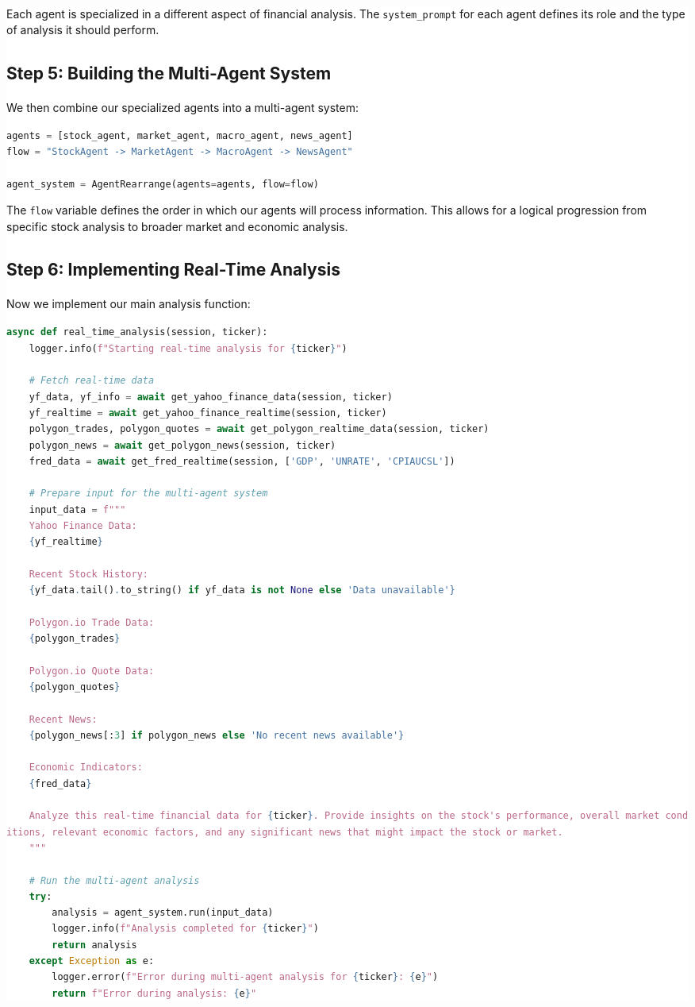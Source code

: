 Each agent is specialized in a different aspect of financial analysis. The `system_prompt` for each agent defines its role and the type of analysis it should perform.

## Step 5: Building the Multi-Agent System

We then combine our specialized agents into a multi-agent system:

```python
agents = [stock_agent, market_agent, macro_agent, news_agent]
flow = "StockAgent -> MarketAgent -> MacroAgent -> NewsAgent"

agent_system = AgentRearrange(agents=agents, flow=flow)
```

The `flow` variable defines the order in which our agents will process information. This allows for a logical progression from specific stock analysis to broader market and economic analysis.

## Step 6: Implementing Real-Time Analysis

Now we implement our main analysis function:

```python
async def real_time_analysis(session, ticker):
    logger.info(f"Starting real-time analysis for {ticker}")

    # Fetch real-time data
    yf_data, yf_info = await get_yahoo_finance_data(session, ticker)
    yf_realtime = await get_yahoo_finance_realtime(session, ticker)
    polygon_trades, polygon_quotes = await get_polygon_realtime_data(session, ticker)
    polygon_news = await get_polygon_news(session, ticker)
    fred_data = await get_fred_realtime(session, ['GDP', 'UNRATE', 'CPIAUCSL'])

    # Prepare input for the multi-agent system
    input_data = f"""
    Yahoo Finance Data:
    {yf_realtime}

    Recent Stock History:
    {yf_data.tail().to_string() if yf_data is not None else 'Data unavailable'}

    Polygon.io Trade Data:
    {polygon_trades}

    Polygon.io Quote Data:
    {polygon_quotes}

    Recent News:
    {polygon_news[:3] if polygon_news else 'No recent news available'}

    Economic Indicators:
    {fred_data}

    Analyze this real-time financial data for {ticker}. Provide insights on the stock's performance, overall market conditions, relevant economic factors, and any significant news that might impact the stock or market.
    """

    # Run the multi-agent analysis
    try:
        analysis = agent_system.run(input_data)
        logger.info(f"Analysis completed for {ticker}")
        return analysis
    except Exception as e:
        logger.error(f"Error during multi-agent analysis for {ticker}: {e}")
        return f"Error during analysis: {e}"
```